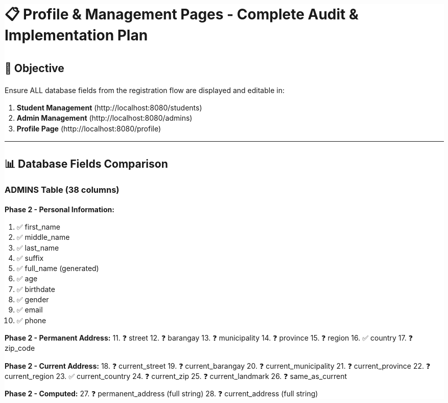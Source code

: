 # 📋 Profile & Management Pages - Complete Audit & Implementation Plan

## 🎯 Objective

Ensure ALL database fields from the registration flow are displayed and editable in:
1. **Student Management** (http://localhost:8080/students)
2. **Admin Management** (http://localhost:8080/admins)
3. **Profile Page** (http://localhost:8080/profile)

---

## 📊 Database Fields Comparison

### ADMINS Table (38 columns)

**Phase 2 - Personal Information:**
1. ✅ first_name
2. ✅ middle_name
3. ✅ last_name
4. ✅ suffix
5. ✅ full_name (generated)
6. ✅ age
7. ✅ birthdate
8. ✅ gender
9. ✅ email
10. ✅ phone

**Phase 2 - Permanent Address:**
11. ❓ street
12. ❓ barangay
13. ❓ municipality
14. ❓ province
15. ❓ region
16. ✅ country
17. ❓ zip_code

**Phase 2 - Current Address:**
18. ❓ current_street
19. ❓ current_barangay
20. ❓ current_municipality
21. ❓ current_province
22. ❓ current_region
23. ✅ current_country
24. ❓ current_zip
25. ❓ current_landmark
26. ❓ same_as_current

**Phase 2 - Computed:**
27. ❓ permanent_address (full string)
28. ❓ current_address (full string)
